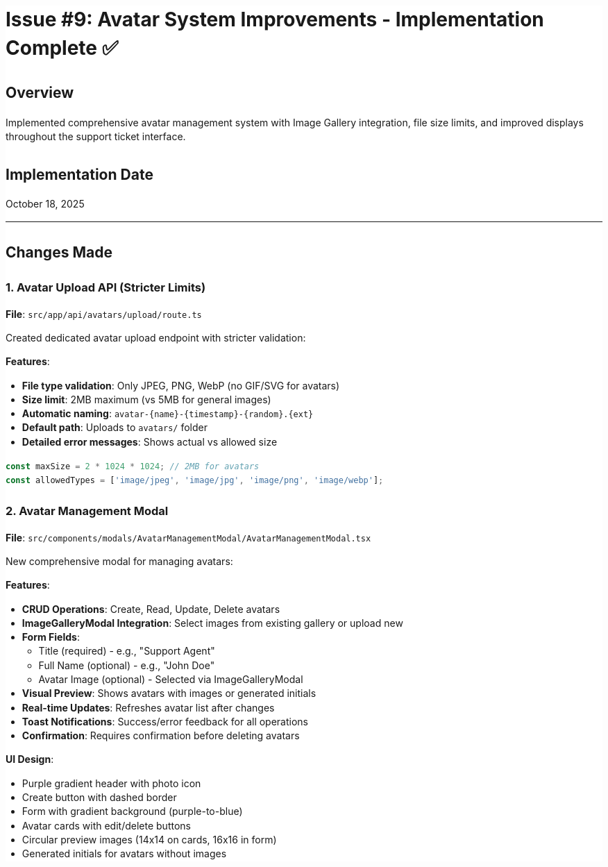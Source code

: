 # Issue #9: Avatar System Improvements - Implementation Complete ✅

## Overview
Implemented comprehensive avatar management system with Image Gallery integration, file size limits, and improved displays throughout the support ticket interface.

## Implementation Date
October 18, 2025

---

## Changes Made

### 1. Avatar Upload API (Stricter Limits)
**File**: `src/app/api/avatars/upload/route.ts`

Created dedicated avatar upload endpoint with stricter validation:

**Features**:
- **File type validation**: Only JPEG, PNG, WebP (no GIF/SVG for avatars)
- **Size limit**: 2MB maximum (vs 5MB for general images)
- **Automatic naming**: `avatar-{name}-{timestamp}-{random}.{ext}`
- **Default path**: Uploads to `avatars/` folder
- **Detailed error messages**: Shows actual vs allowed size

```typescript
const maxSize = 2 * 1024 * 1024; // 2MB for avatars
const allowedTypes = ['image/jpeg', 'image/jpg', 'image/png', 'image/webp'];
```

### 2. Avatar Management Modal
**File**: `src/components/modals/AvatarManagementModal/AvatarManagementModal.tsx`

New comprehensive modal for managing avatars:

**Features**:
- **CRUD Operations**: Create, Read, Update, Delete avatars
- **ImageGalleryModal Integration**: Select images from existing gallery or upload new
- **Form Fields**:
  - Title (required) - e.g., "Support Agent"
  - Full Name (optional) - e.g., "John Doe"
  - Avatar Image (optional) - Selected via ImageGalleryModal
- **Visual Preview**: Shows avatars with images or generated initials
- **Real-time Updates**: Refreshes avatar list after changes
- **Toast Notifications**: Success/error feedback for all operations
- **Confirmation**: Requires confirmation before deleting avatars

**UI Design**:
- Purple gradient header with photo icon
- Create button with dashed border
- Form with gradient background (purple-to-blue)
- Avatar cards with edit/delete buttons
- Circular preview images (14x14 on cards, 16x16 in form)
- Generated initials for avatars without images
